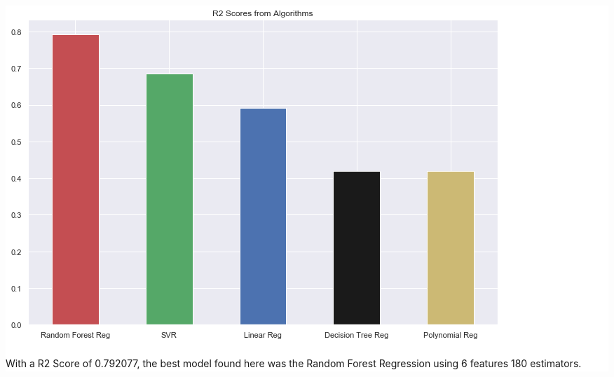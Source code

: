 
![png](output_84_0.png)


With a R2 Score of 0.792077, the best model found here was the Random Forest Regression using 6 features 180 estimators. 
